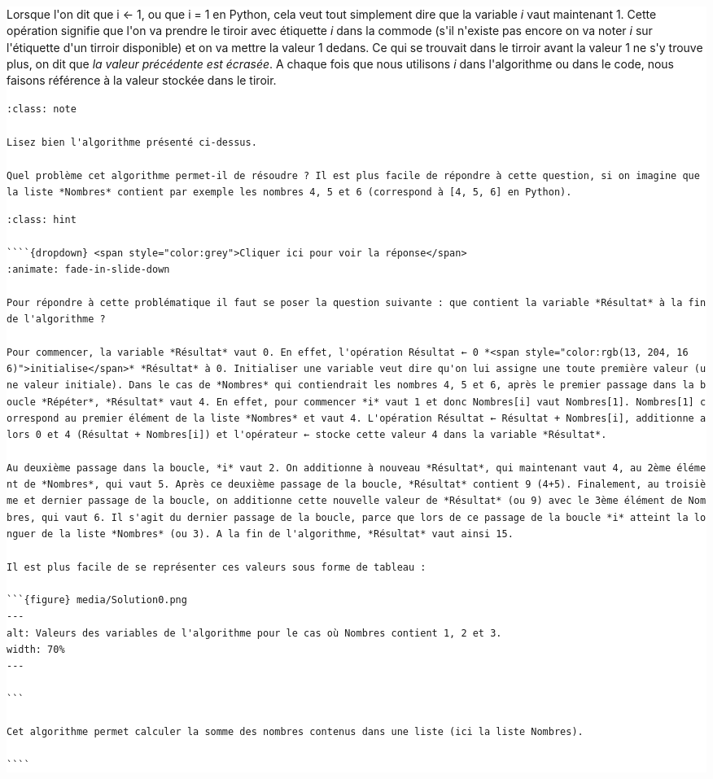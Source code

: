Lorsque l'on dit que i ← 1, ou que i = 1 en Python, cela veut tout simplement dire que la variable *i* vaut maintenant 1. Cette opération signifie que l'on va prendre le tiroir avec étiquette *i* dans la commode (s'il n'existe pas encore on va noter *i* sur l'étiquette d'un tirroir disponible) et on va mettre la valeur 1 dedans. Ce qui se trouvait dans le tirroir avant la valeur 1 ne s'y trouve plus, on dit que *la valeur précédente est écrasée*. A chaque fois que nous utilisons *i* dans l'algorithme ou dans le code, nous faisons référence à la valeur stockée dans le tiroir.


````{admonition} Exercice 0
:class: note

Lisez bien l'algorithme présenté ci-dessus. 

Quel problème cet algorithme permet-il de résoudre ? Il est plus facile de répondre à cette question, si on imagine que la liste *Nombres* contient par exemple les nombres 4, 5 et 6 (correspond à [4, 5, 6] en Python).

````

`````{admonition} Solution 0
:class: hint

````{dropdown} <span style="color:grey">Cliquer ici pour voir la réponse</span>
:animate: fade-in-slide-down

Pour répondre à cette problématique il faut se poser la question suivante : que contient la variable *Résultat* à la fin de l'algorithme ? 

Pour commencer, la variable *Résultat* vaut 0. En effet, l'opération Résultat ← 0 *<span style="color:rgb(13, 204, 166)">initialise</span>* *Résultat* à 0. Initialiser une variable veut dire qu'on lui assigne une toute première valeur (une valeur initiale). Dans le cas de *Nombres* qui contiendrait les nombres 4, 5 et 6, après le premier passage dans la boucle *Répéter*, *Résultat* vaut 4. En effet, pour commencer *i* vaut 1 et donc Nombres[i] vaut Nombres[1]. Nombres[1] correspond au premier élément de la liste *Nombres* et vaut 4. L'opération Résultat ← Résultat + Nombres[i], additionne alors 0 et 4 (Résultat + Nombres[i]) et l'opérateur ← stocke cette valeur 4 dans la variable *Résultat*.

Au deuxième passage dans la boucle, *i* vaut 2. On additionne à nouveau *Résultat*, qui maintenant vaut 4, au 2ème élément de *Nombres*, qui vaut 5. Après ce deuxième passage de la boucle, *Résultat* contient 9 (4+5). Finalement, au troisième et dernier passage de la boucle, on additionne cette nouvelle valeur de *Résultat* (ou 9) avec le 3ème élément de Nombres, qui vaut 6. Il s'agit du dernier passage de la boucle, parce que lors de ce passage de la boucle *i* atteint la longuer de la liste *Nombres* (ou 3). A la fin de l'algorithme, *Résultat* vaut ainsi 15.

Il est plus facile de se représenter ces valeurs sous forme de tableau :

```{figure} media/Solution0.png
---
alt: Valeurs des variables de l'algorithme pour le cas où Nombres contient 1, 2 et 3.
width: 70%
---

```

Cet algorithme permet calculer la somme des nombres contenus dans une liste (ici la liste Nombres).

````
`````
